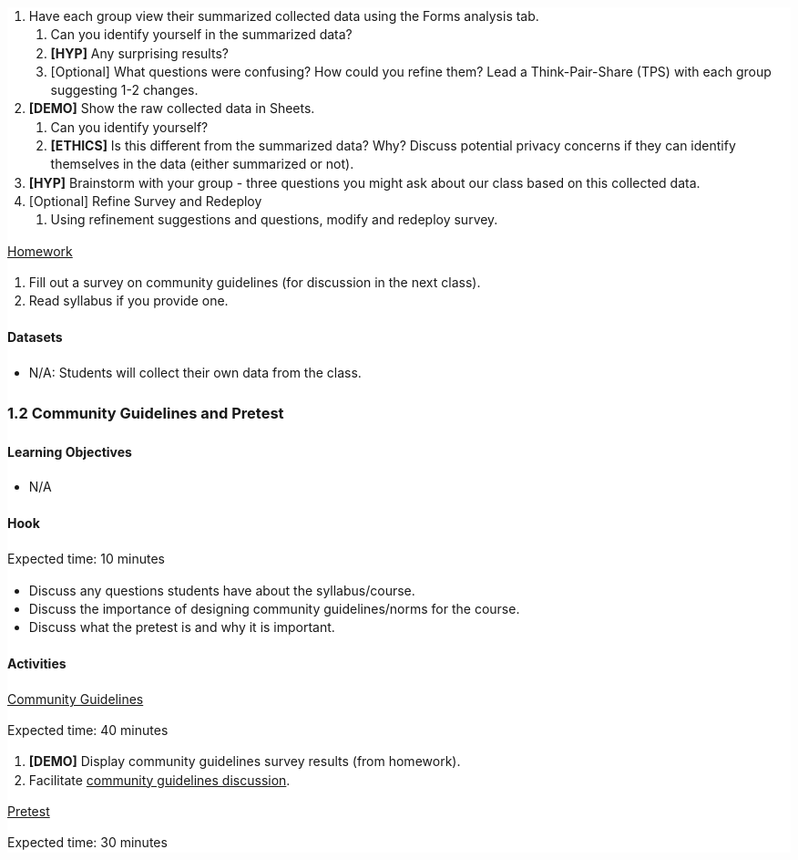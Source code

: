 1.  Have each group view their summarized collected data using the Forms
    analysis tab.
    1.  Can you identify yourself in the summarized data?
    1.  **[HYP]** Any surprising results?
    1.  [Optional] What questions were confusing? How could you refine them?
        Lead a Think-Pair-Share (TPS) with each group suggesting 1-2 changes.
1.  **[DEMO]** Show the raw collected data in Sheets.
    1.  Can you identify yourself?
    1.  **[ETHICS]** Is this different from the summarized data? Why? Discuss
        potential privacy concerns if they can identify themselves in the data
        (either summarized or not).
1.  **[HYP]** Brainstorm with your group - three questions you might ask about
    our class based on this collected data.
1.  [Optional] Refine Survey and Redeploy
    1.  Using refinement suggestions and questions, modify and redeploy survey.

<span style="text-decoration:underline;">Homework</span>

1.  Fill out a survey on community guidelines (for discussion in the next
    class).
1.  Read syllabus if you provide one.

#### Datasets

*   N/A: Students will collect their own data from the class.

### 1.2 Community Guidelines and Pretest

#### Learning Objectives

*   N/A

#### Hook

Expected time: 10 minutes

*   Discuss any questions students have about the syllabus/course.
*   Discuss the importance of designing community guidelines/norms for the
    course.
*   Discuss what the pretest is and why it is important.

#### Activities

<span style="text-decoration:underline;">Community Guidelines</span>

Expected time: 40 minutes

1.  **[DEMO]** Display community guidelines survey results (from homework).
1.  Facilitate
    [community guidelines discussion](https://github.com/google/applied-machine-learning-intensive/blob/master/acs/external_documentation/ac1_course_guide.md#setting-community-guidelines).

<span style="text-decoration:underline;">Pretest</span>

Expected time: 30 minutes
